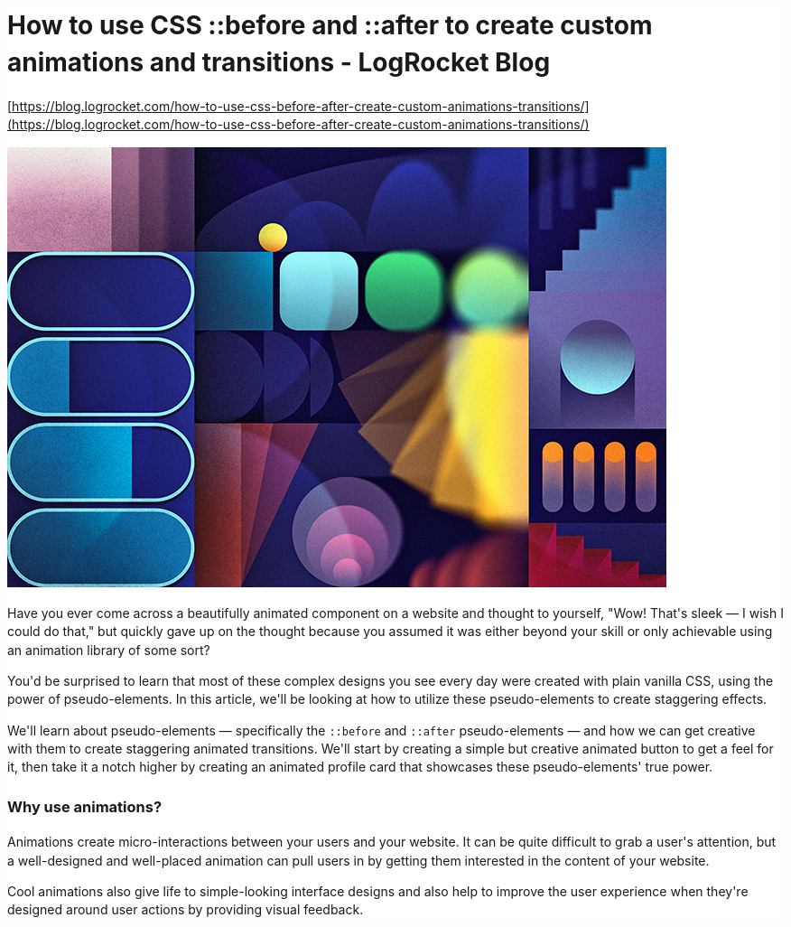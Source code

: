 # How to use CSS ::before and ::after to create custom animations and transitions - LogRocket Blog

[https://blog.logrocket.com/how-to-use-css-before-after-create-custom-animations-transitions/](https://blog.logrocket.com/how-to-use-css-before-after-create-custom-animations-transitions/)

![How%20to%20use%203fc9e/how-to-use-css-before-after-create-custom-animations-nocdn.png](How%20to%20use%203fc9e/how-to-use-css-before-after-create-custom-animations-nocdn.png)

Have you ever come across a beautifully animated component on a website and thought to yourself, "Wow! That's sleek — I wish I could do that," but quickly gave up on the thought because you assumed it was either beyond your skill or only achievable using an animation library of some sort?

You'd be surprised to learn that most of these complex designs you see every day were created with plain vanilla CSS, using the power of pseudo-elements. In this article, we'll be looking at how to utilize these pseudo-elements to create staggering effects.

We'll learn about pseudo-elements — specifically the `::before` and `::after` pseudo-elements — and how we can get creative with them to create staggering animated transitions. We'll start by creating a simple but creative animated button to get a feel for it, then take it a notch higher by creating an animated profile card that showcases these pseudo-elements' true power.

### Why use animations?

Animations create micro-interactions between your users and your website. It can be quite difficult to grab a user's attention, but a well-designed and well-placed animation can pull users in by getting them interested in the content of your website.

Cool animations also give life to simple-looking interface designs and also help to improve the user experience when they're designed around user actions by providing visual feedback.
